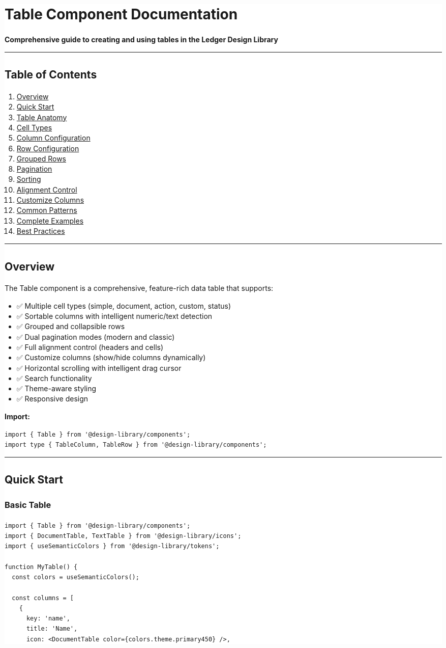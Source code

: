 # Table Component Documentation

**Comprehensive guide to creating and using tables in the Ledger Design Library**

---

## Table of Contents
1. [Overview](#overview)
2. [Quick Start](#quick-start)
3. [Table Anatomy](#table-anatomy)
4. [Cell Types](#cell-types)
5. [Column Configuration](#column-configuration)
6. [Row Configuration](#row-configuration)
7. [Grouped Rows](#grouped-rows)
8. [Pagination](#pagination)
9. [Sorting](#sorting)
10. [Alignment Control](#alignment-control)
11. [Customize Columns](#customize-columns)
12. [Common Patterns](#common-patterns)
13. [Complete Examples](#complete-examples)
14. [Best Practices](#best-practices)

---

## Overview

The Table component is a comprehensive, feature-rich data table that supports:
- ✅ Multiple cell types (simple, document, action, custom, status)
- ✅ Sortable columns with intelligent numeric/text detection
- ✅ Grouped and collapsible rows
- ✅ Dual pagination modes (modern and classic)
- ✅ Full alignment control (headers and cells)
- ✅ Customize columns (show/hide columns dynamically)
- ✅ Horizontal scrolling with intelligent drag cursor
- ✅ Search functionality
- ✅ Theme-aware styling
- ✅ Responsive design

**Import:**
```tsx
import { Table } from '@design-library/components';
import type { TableColumn, TableRow } from '@design-library/components';
```

---

## Quick Start

### Basic Table
```tsx
import { Table } from '@design-library/components';
import { DocumentTable, TextTable } from '@design-library/icons';
import { useSemanticColors } from '@design-library/tokens';

function MyTable() {
  const colors = useSemanticColors();

  const columns = [
    {
      key: 'name',
      title: 'Name',
      icon: <DocumentTable color={colors.theme.primary450} />,
```